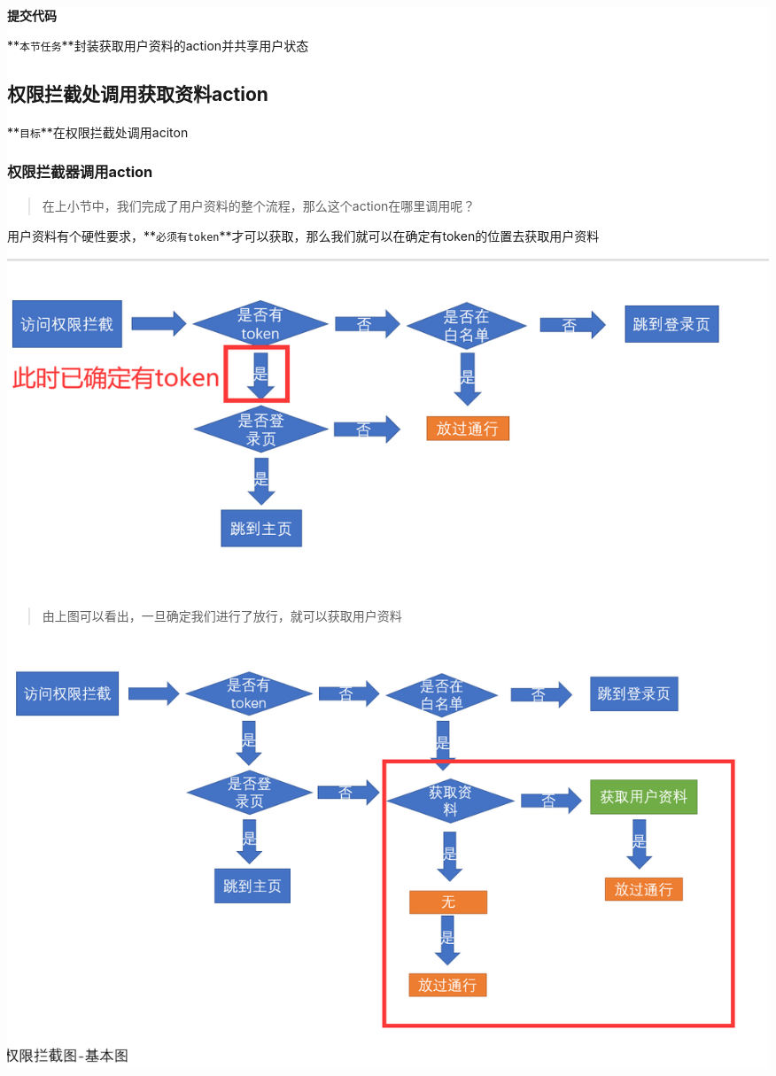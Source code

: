 **提交代码**

**`本节任务`**封装获取用户资料的action并共享用户状态

## 权限拦截处调用获取资料action

**`目标`**在权限拦截处调用aciton

### 权限拦截器调用action

> 在上小节中，我们完成了用户资料的整个流程，那么这个action在哪里调用呢？

用户资料有个硬性要求，**`必须有token`**才可以获取，那么我们就可以在确定有token的位置去获取用户资料

![image-20200716004526838](assets/image-20200716004526838.png)

> 由上图可以看出，一旦确定我们进行了放行，就可以获取用户资料

![image-20200813013009294](assets/image-20200813013009294.png)
